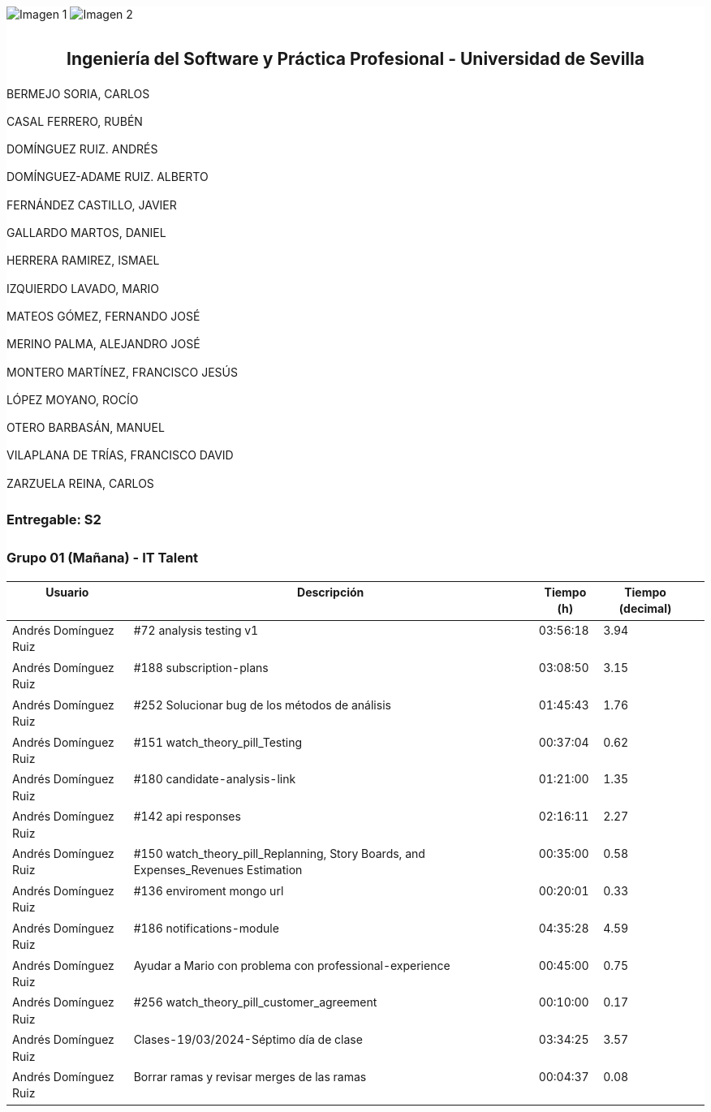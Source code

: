 ﻿<div style={{ display: 'flex' }}>
  <img src="/img/TalentLOGO.png" alt="Imagen 1" style={{ width: '50%', height: 'auto' }} />
  <img src="/img/USLOGO.png" alt="Imagen 2" style={{ width: '30%', height: '30%' }} />
</div>

## <center>Ingeniería del Software y Práctica Profesional - Universidad de Sevilla</center>

BERMEJO SORIA, CARLOS

CASAL FERRERO, RUBÉN

DOMÍNGUEZ RUIZ. ANDRÉS

DOMÍNGUEZ-ADAME RUIZ. ALBERTO

FERNÁNDEZ CASTILLO, JAVIER

GALLARDO MARTOS, DANIEL

HERRERA RAMIREZ, ISMAEL

IZQUIERDO LAVADO, MARIO

MATEOS GÓMEZ, FERNANDO JOSÉ

MERINO PALMA, ALEJANDRO JOSÉ

MONTERO MARTÍNEZ, FRANCISCO JESÚS

LÓPEZ MOYANO, ROCÍO

OTERO BARBASÁN, MANUEL

VILAPLANA DE TRÍAS, FRANCISCO DAVID

ZARZUELA REINA, CARLOS



### Entregable: S2
### Grupo 01 (Mañana) - IT Talent
 
|Usuario|Descripción|Tiempo (h)|Tiempo (decimal)||
| - | - | - | - | :- |
|Andrés Domínguez Ruiz|#72 analysis testing v1|03:56:18|3\.94||
|Andrés Domínguez Ruiz|#188 subscription-plans|03:08:50|3\.15||
|Andrés Domínguez Ruiz|#252 Solucionar bug de los métodos de análisis|01:45:43|1\.76||
|Andrés Domínguez Ruiz|#151 watch\_theory\_pill\_Testing|00:37:04|0\.62||
|Andrés Domínguez Ruiz|#180 candidate-analysis-link|01:21:00|1\.35||
|Andrés Domínguez Ruiz|#142 api responses|02:16:11|2\.27||
|Andrés Domínguez Ruiz|#150 watch\_theory\_pill\_Replanning, Story Boards, and Expenses\_Revenues Estimation|00:35:00|0\.58||
|Andrés Domínguez Ruiz|#136 enviroment mongo url|00:20:01|0\.33||
|Andrés Domínguez Ruiz|#186 notifications-module|04:35:28|4\.59||
|Andrés Domínguez Ruiz|Ayudar a Mario con problema con professional-experience|00:45:00|0\.75||
|Andrés Domínguez Ruiz|#256 watch\_theory\_pill\_customer\_agreement|00:10:00|0\.17||
|Andrés Domínguez Ruiz|Clases-19/03/2024-Séptimo día de clase|03:34:25|3\.57||
|Andrés Domínguez Ruiz|Borrar ramas y revisar merges de las ramas|00:04:37|0\.08||